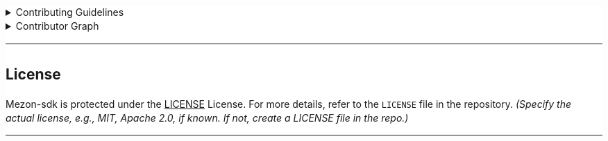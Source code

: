 <details closed><summary>Contributing Guidelines</summary></details>

<details closed><summary>Contributor Graph</summary></details>

---

## License

Mezon-sdk is protected under the [LICENSE](https://choosealicense.com/licenses) License. For more details, refer to the `LICENSE` file in the repository. _(Specify the actual license, e.g., MIT, Apache 2.0, if known. If not, create a LICENSE file in the repo.)_

---

